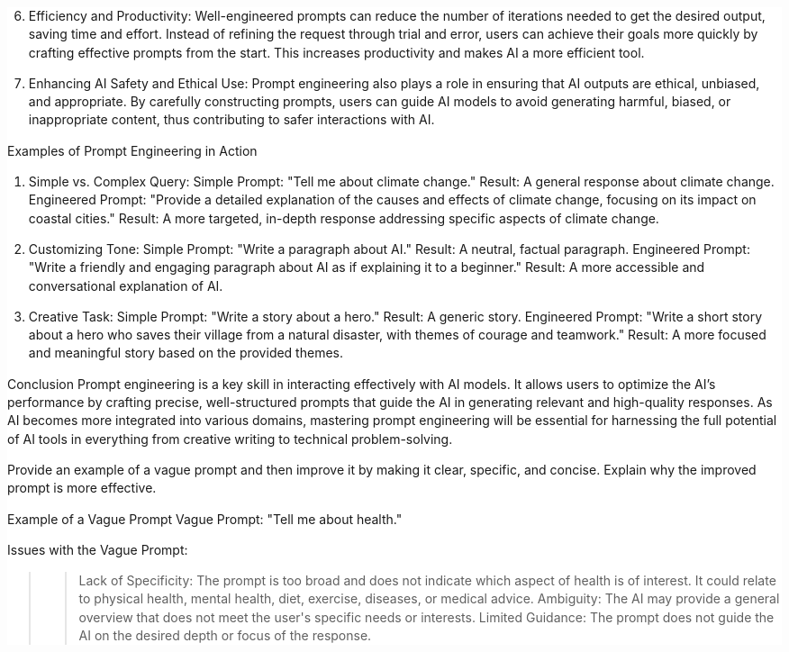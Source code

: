 6. Efficiency and Productivity:
Well-engineered prompts can reduce the number of iterations needed to get the desired output, saving time and effort. Instead of refining the request through trial and error, users can achieve their goals more quickly by crafting effective prompts from the start. This increases productivity and makes AI a more efficient tool.

7. Enhancing AI Safety and Ethical Use:
Prompt engineering also plays a role in ensuring that AI outputs are ethical, unbiased, and appropriate. By carefully constructing prompts, users can guide AI models to avoid generating harmful, biased, or inappropriate content, thus contributing to safer interactions with AI.

Examples of Prompt Engineering in Action

1. Simple vs. Complex Query:
Simple Prompt: "Tell me about climate change."
Result: A general response about climate change.
Engineered Prompt: "Provide a detailed explanation of the causes and effects of climate change, focusing on its impact on coastal cities."
Result: A more targeted, in-depth response addressing specific aspects of climate change.

2. Customizing Tone:
Simple Prompt: "Write a paragraph about AI."
Result: A neutral, factual paragraph.
Engineered Prompt: "Write a friendly and engaging paragraph about AI as if explaining it to a beginner."
Result: A more accessible and conversational explanation of AI.

3. Creative Task:
Simple Prompt: "Write a story about a hero."
Result: A generic story.
Engineered Prompt: "Write a short story about a hero who saves their village from a natural disaster, with themes of courage and teamwork."
Result: A more focused and meaningful story based on the provided themes.

Conclusion
Prompt engineering is a key skill in interacting effectively with AI models. It allows users to optimize the AI’s performance by crafting precise, well-structured prompts that guide the AI in generating relevant and high-quality responses. As AI becomes more integrated into various domains, mastering prompt engineering will be essential for harnessing the full potential of AI tools in everything from creative writing to technical problem-solving.

Provide an example of a vague prompt and then improve it by making it clear, specific, and concise. Explain why the improved prompt is more effective.

Example of a Vague Prompt
Vague Prompt: "Tell me about health."

Issues with the Vague Prompt:

>> Lack of Specificity: The prompt is too broad and does not indicate which aspect of health is of interest. It could relate to physical health, mental health, diet, exercise, diseases, or medical advice.
>> Ambiguity: The AI may provide a general overview that does not meet the user's specific needs or interests.
>> Limited Guidance: The prompt does not guide the AI on the desired depth or focus of the response.
